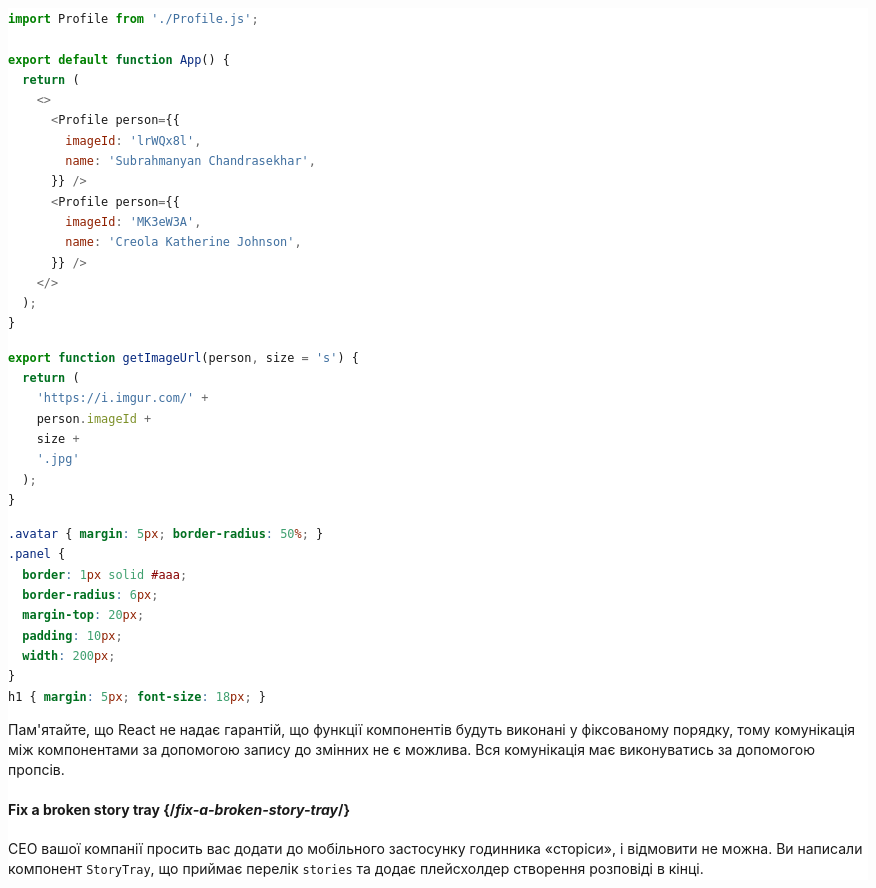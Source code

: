 ```js App.js
import Profile from './Profile.js';

export default function App() {
  return (
    <>
      <Profile person={{
        imageId: 'lrWQx8l',
        name: 'Subrahmanyan Chandrasekhar',
      }} />
      <Profile person={{
        imageId: 'MK3eW3A',
        name: 'Creola Katherine Johnson',
      }} />
    </>
  );
}
```

```js utils.js hidden
export function getImageUrl(person, size = 's') {
  return (
    'https://i.imgur.com/' +
    person.imageId +
    size +
    '.jpg'
  );
}
```

```css
.avatar { margin: 5px; border-radius: 50%; }
.panel {
  border: 1px solid #aaa;
  border-radius: 6px;
  margin-top: 20px;
  padding: 10px;
  width: 200px;
}
h1 { margin: 5px; font-size: 18px; }
```

</Sandpack>

Пам'ятайте, що React не надає гарантій, що функції компонентів будуть виконані у фіксованому порядку, тому комунікація між компонентами за допомогою запису до змінних не є можлива. Вся комунікація має виконуватись за допомогою пропсів.

</Solution>

#### Fix a broken story tray {/*fix-a-broken-story-tray*/}

CEO вашої компанії просить вас додати до мобільного застосунку годинника «сторіси», і відмовити не можна. Ви написали компонент `StoryTray`, що приймає перелік `stories` та додає плейсхолдер створення розповіді в кінці.
